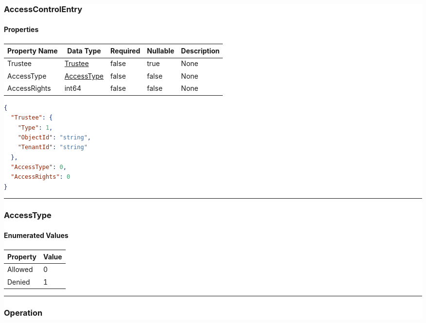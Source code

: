 
### AccessControlEntry

<a id="schemaaccesscontrolentry"></a>
<a id="schema_AccessControlEntry"></a>
<a id="tocSaccesscontrolentry"></a>
<a id="tocsaccesscontrolentry"></a>

<h4>Properties</h4>

|Property Name|Data Type|Required|Nullable|Description|
|---|---|---|---|---|
|Trustee|[Trustee](#schematrustee)|false|true|None|
|AccessType|[AccessType](#schemaaccesstype)|false|false|None|
|AccessRights|int64|false|false|None|

```json
{
  "Trustee": {
    "Type": 1,
    "ObjectId": "string",
    "TenantId": "string"
  },
  "AccessType": 0,
  "AccessRights": 0
}

```

---

### AccessType

<a id="schemaaccesstype"></a>
<a id="schema_AccessType"></a>
<a id="tocSaccesstype"></a>
<a id="tocsaccesstype"></a>

<h4>Enumerated Values</h4>

|Property|Value|
|---|---|
|Allowed|0|
|Denied|1|

---

### Operation

<a id="schemaoperation"></a>
<a id="schema_Operation"></a>
<a id="tocSoperation"></a>
<a id="tocsoperation"></a>
